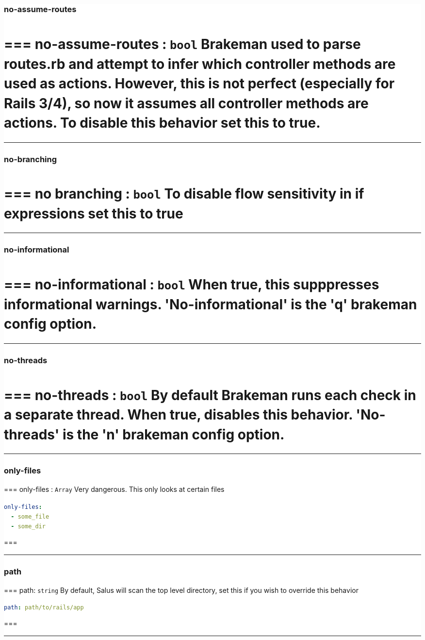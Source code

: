 

### no-assume-routes
=== no-assume-routes : `bool`
Brakeman used to parse routes.rb and attempt to infer which controller methods are used as actions. However, this is not perfect (especially for Rails 3/4), so now it assumes all controller methods are actions. To disable this behavior set this to true. 
===

---

### no-branching
=== no branching : `bool`
To disable flow sensitivity in if expressions set this to true
===

---

### no-informational
=== no-informational : `bool`
When true, this supppresses informational warnings. 'No-informational' is the 'q' brakeman config option.
===

---

### no-threads
=== no-threads : `bool`
By default Brakeman runs each check in a separate thread. When true, disables this behavior. 'No-threads' is the 'n' brakeman config option.
===

---

### only-files
=== only-files : `Array`
Very dangerous. This only looks at certain files
```yml
only-files: 
  - some_file
  - some_dir
```
===

---

### path
=== path: `string`
By default, Salus will scan the top level directory, set this if you wish to override this behavior
```yml
path: path/to/rails/app 
```
===

---